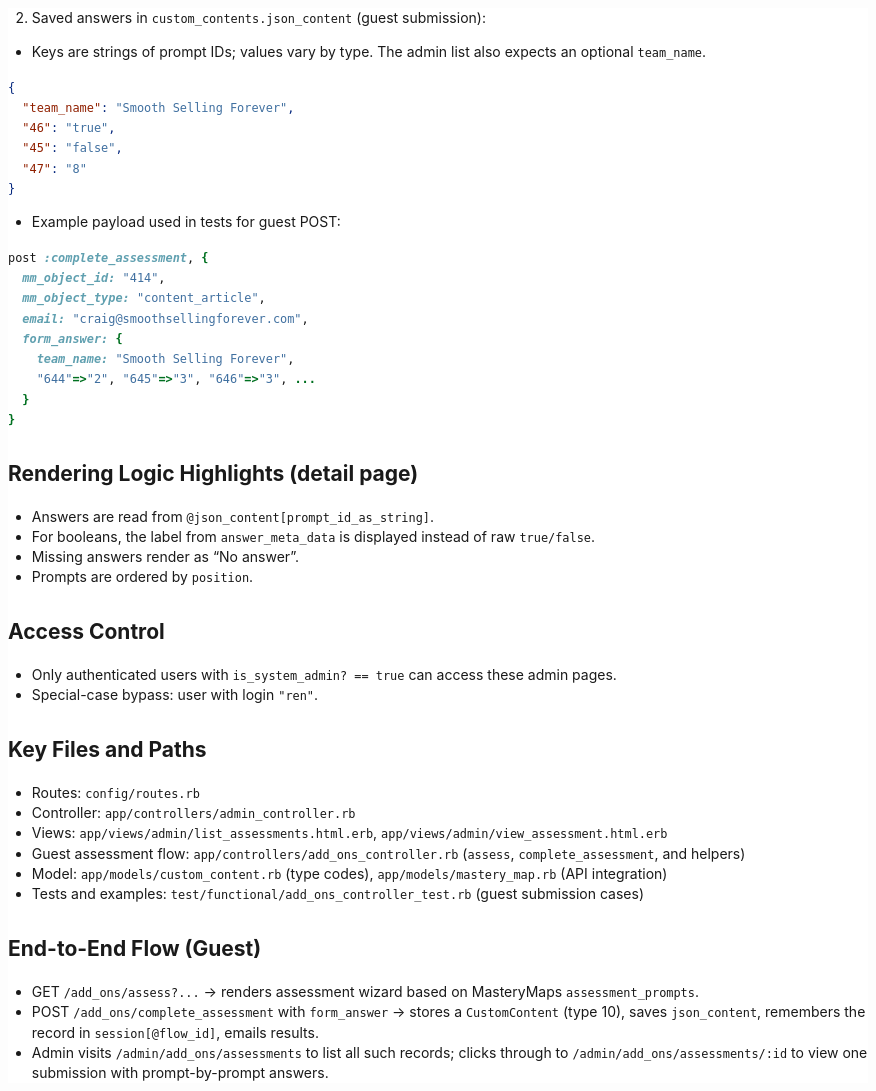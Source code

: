 2) Saved answers in `custom_contents.json_content` (guest submission):
- Keys are strings of prompt IDs; values vary by type. The admin list also expects an optional `team_name`.
```json
{
  "team_name": "Smooth Selling Forever",
  "46": "true",
  "45": "false",
  "47": "8"
}
```
- Example payload used in tests for guest POST:
```ruby
post :complete_assessment, {
  mm_object_id: "414",
  mm_object_type: "content_article",
  email: "craig@smoothsellingforever.com",
  form_answer: {
    team_name: "Smooth Selling Forever",
    "644"=>"2", "645"=>"3", "646"=>"3", ...
  }
}
```

## Rendering Logic Highlights (detail page)
- Answers are read from `@json_content[prompt_id_as_string]`.
- For booleans, the label from `answer_meta_data` is displayed instead of raw `true/false`.
- Missing answers render as “No answer”.
- Prompts are ordered by `position`.

## Access Control
- Only authenticated users with `is_system_admin? == true` can access these admin pages.
- Special-case bypass: user with login `"ren"`.

## Key Files and Paths
- Routes: `config/routes.rb`
- Controller: `app/controllers/admin_controller.rb`
- Views: `app/views/admin/list_assessments.html.erb`, `app/views/admin/view_assessment.html.erb`
- Guest assessment flow: `app/controllers/add_ons_controller.rb` (`assess`, `complete_assessment`, and helpers)
- Model: `app/models/custom_content.rb` (type codes), `app/models/mastery_map.rb` (API integration)
- Tests and examples: `test/functional/add_ons_controller_test.rb` (guest submission cases)

## End-to-End Flow (Guest)
- GET `/add_ons/assess?...` → renders assessment wizard based on MasteryMaps `assessment_prompts`.
- POST `/add_ons/complete_assessment` with `form_answer` → stores a `CustomContent` (type 10), saves `json_content`, remembers the record in `session[@flow_id]`, emails results.
- Admin visits `/admin/add_ons/assessments` to list all such records; clicks through to `/admin/add_ons/assessments/:id` to view one submission with prompt-by-prompt answers.
